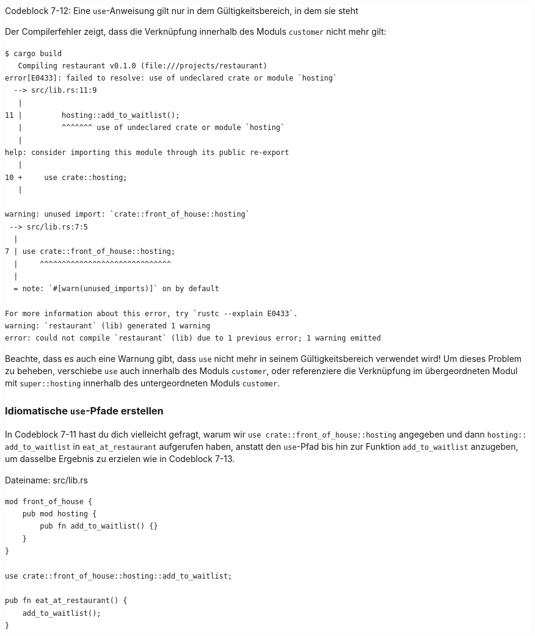 <span class="caption">Codeblock 7-12: Eine `use`-Anweisung gilt nur in dem
Gültigkeitsbereich, in dem sie steht</span>

Der Compilerfehler zeigt, dass die Verknüpfung innerhalb des Moduls `customer`
nicht mehr gilt:

```console
$ cargo build
   Compiling restaurant v0.1.0 (file:///projects/restaurant)
error[E0433]: failed to resolve: use of undeclared crate or module `hosting`
  --> src/lib.rs:11:9
   |
11 |         hosting::add_to_waitlist();
   |         ^^^^^^^ use of undeclared crate or module `hosting`
   |
help: consider importing this module through its public re-export
   |
10 +     use crate::hosting;
   |

warning: unused import: `crate::front_of_house::hosting`
 --> src/lib.rs:7:5
  |
7 | use crate::front_of_house::hosting;
  |     ^^^^^^^^^^^^^^^^^^^^^^^^^^^^^^
  |
  = note: `#[warn(unused_imports)]` on by default

For more information about this error, try `rustc --explain E0433`.
warning: `restaurant` (lib) generated 1 warning
error: could not compile `restaurant` (lib) due to 1 previous error; 1 warning emitted
```

Beachte, dass es auch eine Warnung gibt, dass `use` nicht mehr in seinem
Gültigkeitsbereich verwendet wird! Um dieses Problem zu beheben, verschiebe
`use` auch innerhalb des Moduls `customer`, oder referenziere die Verknüpfung
im übergeordneten Modul mit `super::hosting` innerhalb des untergeordneten
Moduls `customer`.

### Idiomatische `use`-Pfade erstellen

In Codeblock 7-11 hast du dich vielleicht gefragt, warum wir `use
crate::front_of_house::hosting` angegeben und dann `hosting::add_to_waitlist`
in `eat_at_restaurant` aufgerufen haben, anstatt den `use`-Pfad bis hin zur
Funktion `add_to_waitlist` anzugeben, um dasselbe Ergebnis zu erzielen wie in
Codeblock 7-13.

<span class="filename">Dateiname: src/lib.rs</span>

```rust,noplayground,test_harness
mod front_of_house {
    pub mod hosting {
        pub fn add_to_waitlist() {}
    }
}

use crate::front_of_house::hosting::add_to_waitlist;

pub fn eat_at_restaurant() {
    add_to_waitlist();
}
```


[ch14-pub-use]: ch14-02-publishing-to-crates-io.html#mit-pub-use-eine-benutzerfreundliche-öffentliche-api-exportieren
[rand]: ch02-00-guessing-game-tutorial.html#generieren-einer-geheimzahl
[std-lib-preludes]: https://doc.rust-lang.org/std/prelude/index.html#other-preludes
[writing-tests]: ch11-01-writing-tests.html